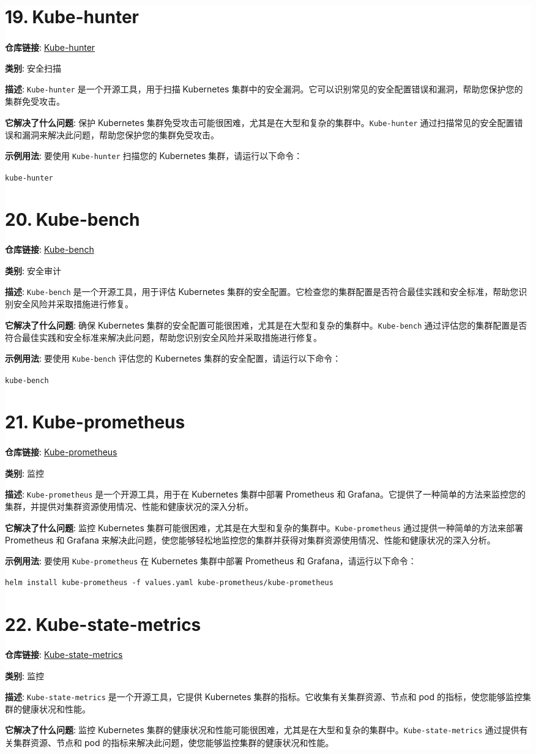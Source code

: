 # 19. Kube-hunter

**仓库链接**: [Kube-hunter](https://github.com/aquasecurity/kube-hunter)

**类别**: 安全扫描

**描述**: `Kube-hunter` 是一个开源工具，用于扫描 Kubernetes 集群中的安全漏洞。它可以识别常见的安全配置错误和漏洞，帮助您保护您的集群免受攻击。

**它解决了什么问题**: 保护 Kubernetes 集群免受攻击可能很困难，尤其是在大型和复杂的集群中。`Kube-hunter` 通过扫描常见的安全配置错误和漏洞来解决此问题，帮助您保护您的集群免受攻击。

**示例用法**: 要使用 `Kube-hunter` 扫描您的 Kubernetes 集群，请运行以下命令：

`kube-hunter`

# 20. Kube-bench

**仓库链接**: [Kube-bench](https://github.com/aquasecurity/kube-bench)

**类别**: 安全审计

**描述**: `Kube-bench` 是一个开源工具，用于评估 Kubernetes 集群的安全配置。它检查您的集群配置是否符合最佳实践和安全标准，帮助您识别安全风险并采取措施进行修复。

**它解决了什么问题**: 确保 Kubernetes 集群的安全配置可能很困难，尤其是在大型和复杂的集群中。`Kube-bench` 通过评估您的集群配置是否符合最佳实践和安全标准来解决此问题，帮助您识别安全风险并采取措施进行修复。

**示例用法**: 要使用 `Kube-bench` 评估您的 Kubernetes 集群的安全配置，请运行以下命令：

`kube-bench`

# 21. Kube-prometheus

**仓库链接**: [Kube-prometheus](https://github.com/prometheus-community/kube-prometheus)

**类别**: 监控

**描述**: `Kube-prometheus` 是一个开源工具，用于在 Kubernetes 集群中部署 Prometheus 和 Grafana。它提供了一种简单的方法来监控您的集群，并提供对集群资源使用情况、性能和健康状况的深入分析。

**它解决了什么问题**: 监控 Kubernetes 集群可能很困难，尤其是在大型和复杂的集群中。`Kube-prometheus` 通过提供一种简单的方法来部署 Prometheus 和 Grafana 来解决此问题，使您能够轻松地监控您的集群并获得对集群资源使用情况、性能和健康状况的深入分析。

**示例用法**: 要使用 `Kube-prometheus` 在 Kubernetes 集群中部署 Prometheus 和 Grafana，请运行以下命令：

`helm install kube-prometheus -f values.yaml kube-prometheus/kube-prometheus`

# 22. Kube-state-metrics

**仓库链接**: [Kube-state-metrics](https://github.com/kubernetes/kube-state-metrics)

**类别**: 监控

**描述**: `Kube-state-metrics` 是一个开源工具，它提供 Kubernetes 集群的指标。它收集有关集群资源、节点和 pod 的指标，使您能够监控集群的健康状况和性能。

**它解决了什么问题**: 监控 Kubernetes 集群的健康状况和性能可能很困难，尤其是在大型和复杂的集群中。`Kube-state-metrics` 通过提供有关集群资源、节点和 pod 的指标来解决此问题，使您能够监控集群的健康状况和性能。
